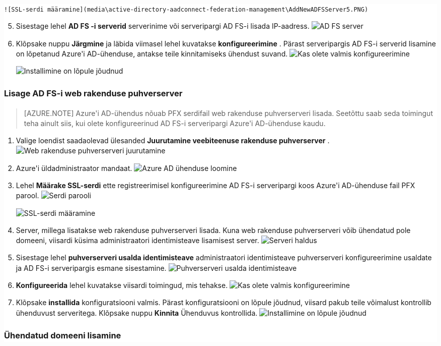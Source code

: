     ![SSL-serdi määramine](media\active-directory-aadconnect-federation-management\AddNewADFSServer5.PNG)

5. Sisestage lehel **AD FS -i serverid** serverinime või serveripargi AD FS-i lisada IP-aadress.
![AD FS server](media\active-directory-aadconnect-federation-management\AddNewADFSServer6.PNG)

6. Klõpsake nuppu **Järgmine** ja läbida viimasel lehel kuvatakse **konfigureerimine** . Pärast serveripargis AD FS-i serverid lisamine on lõpetanud Azure'i AD-ühenduse, antakse teile kinnitamiseks ühendust suvand.
![Kas olete valmis konfigureerimine](media\active-directory-aadconnect-federation-management\AddNewADFSServer7.PNG)

    ![Installimine on lõpule jõudnud](media\active-directory-aadconnect-federation-management\AddNewADFSServer8.PNG)

### Lisage AD FS-i web rakenduse puhverserver<a name=addwapserver></a>

> [AZURE.NOTE] Azure'i AD-ühendus nõuab PFX serdifail web rakenduse puhverserveri lisada. Seetõttu saab seda toimingut teha ainult siis, kui olete konfigureerinud AD FS-i serveripargi Azure'i AD-ühenduse kaudu.

1. Valige loendist saadaolevad ülesanded **Juurutamine veebiteenuse rakenduse puhverserver** .
![Web rakenduse puhverserveri juurutamine](media\active-directory-aadconnect-federation-management\WapServer1.PNG)

2. Azure'i üldadministraator mandaat.
![Azure AD ühenduse loomine](media\active-directory-aadconnect-federation-management\wapserver2.PNG)

3. Lehel **Määrake SSL-serdi** ette registreerimisel konfigureerimine AD FS-i serveripargi koos Azure'i AD-ühenduse fail PFX parool.
![Serdi parooli](media\active-directory-aadconnect-federation-management\WapServer3.PNG)

    ![SSL-serdi määramine](media\active-directory-aadconnect-federation-management\WapServer4.PNG)

4. Server, millega lisatakse web rakenduse puhverserveri lisada. Kuna web rakenduse puhverserveri võib ühendatud pole domeeni, viisardi küsima administraatori identimisteave lisamisest server.
![Serveri haldus](media\active-directory-aadconnect-federation-management\WapServer5.PNG)

5. Sisestage lehel **puhverserveri usalda identimisteave** administraatori identimisteave puhverserveri konfigureerimine usaldate ja AD FS-i serveripargis esmane sisestamine.
![Puhverserveri usalda identimisteave](media\active-directory-aadconnect-federation-management\WapServer6.PNG)

6. **Konfigureerida** lehel kuvatakse viisardi toimingud, mis tehakse.
![Kas olete valmis konfigureerimine](media\active-directory-aadconnect-federation-management\WapServer7.PNG)

7. Klõpsake **installida** konfiguratsiooni valmis. Pärast konfiguratsiooni on lõpule jõudnud, viisard pakub teile võimalust kontrollib ühenduvust serveritega. Klõpsake nuppu **Kinnita** Ühenduvus kontrollida.
![Installimine on lõpule jõudnud](media\active-directory-aadconnect-federation-management\WapServer8.PNG)

### Ühendatud domeeni lisamine<a name=addfeddomain></a>
